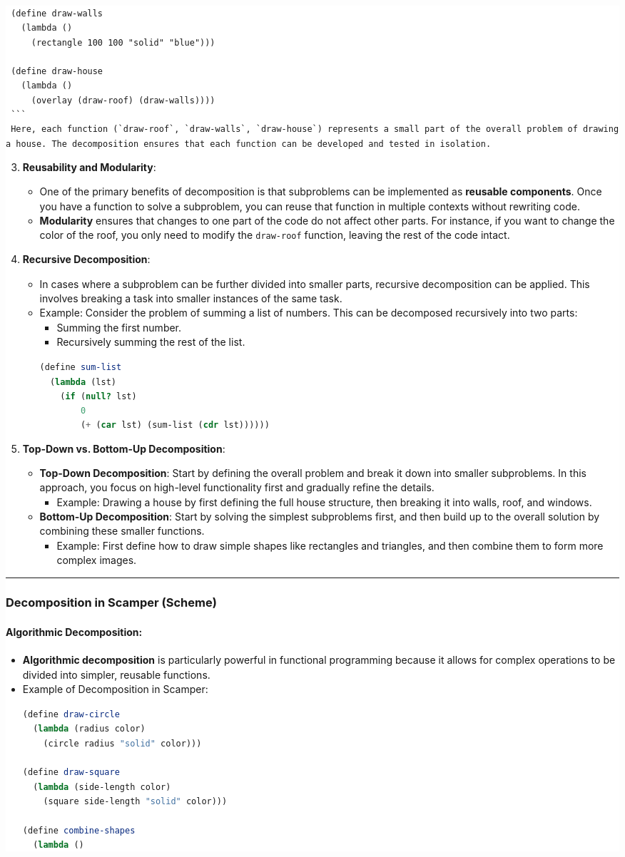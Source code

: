      (define draw-walls
       (lambda ()
         (rectangle 100 100 "solid" "blue")))

     (define draw-house
       (lambda ()
         (overlay (draw-roof) (draw-walls))))
     ```
     Here, each function (`draw-roof`, `draw-walls`, `draw-house`) represents a small part of the overall problem of drawing a house. The decomposition ensures that each function can be developed and tested in isolation.

3. **Reusability and Modularity**:
   - One of the primary benefits of decomposition is that subproblems can be implemented as **reusable components**. Once you have a function to solve a subproblem, you can reuse that function in multiple contexts without rewriting code.
   - **Modularity** ensures that changes to one part of the code do not affect other parts. For instance, if you want to change the color of the roof, you only need to modify the `draw-roof` function, leaving the rest of the code intact.

4. **Recursive Decomposition**:
   - In cases where a subproblem can be further divided into smaller parts, recursive decomposition can be applied. This involves breaking a task into smaller instances of the same task.
   - Example: 
     Consider the problem of summing a list of numbers. This can be decomposed recursively into two parts:
     - Summing the first number.
     - Recursively summing the rest of the list.
     ```scheme
     (define sum-list
       (lambda (lst)
         (if (null? lst)
             0
             (+ (car lst) (sum-list (cdr lst))))))
     ```

5. **Top-Down vs. Bottom-Up Decomposition**:
   - **Top-Down Decomposition**: Start by defining the overall problem and break it down into smaller subproblems. In this approach, you focus on high-level functionality first and gradually refine the details.
     - Example: Drawing a house by first defining the full house structure, then breaking it into walls, roof, and windows.
   - **Bottom-Up Decomposition**: Start by solving the simplest subproblems first, and then build up to the overall solution by combining these smaller functions.
     - Example: First define how to draw simple shapes like rectangles and triangles, and then combine them to form more complex images.

---

### **Decomposition in Scamper (Scheme)**

#### **Algorithmic Decomposition:**
- **Algorithmic decomposition** is particularly powerful in functional programming because it allows for complex operations to be divided into simpler, reusable functions.
- Example of Decomposition in Scamper:
  ```scheme
  (define draw-circle
    (lambda (radius color)
      (circle radius "solid" color)))

  (define draw-square
    (lambda (side-length color)
      (square side-length "solid" color)))

  (define combine-shapes
    (lambda ()
  ```